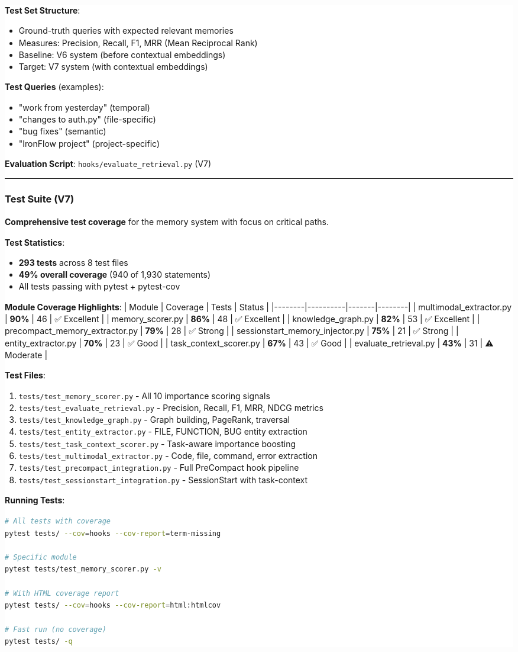 **Test Set Structure**:
- Ground-truth queries with expected relevant memories
- Measures: Precision, Recall, F1, MRR (Mean Reciprocal Rank)
- Baseline: V6 system (before contextual embeddings)
- Target: V7 system (with contextual embeddings)

**Test Queries** (examples):
- "work from yesterday" (temporal)
- "changes to auth.py" (file-specific)
- "bug fixes" (semantic)
- "IronFlow project" (project-specific)

**Evaluation Script**: `hooks/evaluate_retrieval.py` (V7)

---

### Test Suite (V7)

**Comprehensive test coverage** for the memory system with focus on critical paths.

**Test Statistics**:
- **293 tests** across 8 test files
- **49% overall coverage** (940 of 1,930 statements)
- All tests passing with pytest + pytest-cov

**Module Coverage Highlights**:
| Module | Coverage | Tests | Status |
|--------|----------|-------|--------|
| multimodal_extractor.py | **90%** | 46 | ✅ Excellent |
| memory_scorer.py | **86%** | 48 | ✅ Excellent |
| knowledge_graph.py | **82%** | 53 | ✅ Excellent |
| precompact_memory_extractor.py | **79%** | 28 | ✅ Strong |
| sessionstart_memory_injector.py | **75%** | 21 | ✅ Strong |
| entity_extractor.py | **70%** | 23 | ✅ Good |
| task_context_scorer.py | **67%** | 43 | ✅ Good |
| evaluate_retrieval.py | **43%** | 31 | ⚠️  Moderate |

**Test Files**:
1. `tests/test_memory_scorer.py` - All 10 importance scoring signals
2. `tests/test_evaluate_retrieval.py` - Precision, Recall, F1, MRR, NDCG metrics
3. `tests/test_knowledge_graph.py` - Graph building, PageRank, traversal
4. `tests/test_entity_extractor.py` - FILE, FUNCTION, BUG entity extraction
5. `tests/test_task_context_scorer.py` - Task-aware importance boosting
6. `tests/test_multimodal_extractor.py` - Code, file, command, error extraction
7. `tests/test_precompact_integration.py` - Full PreCompact hook pipeline
8. `tests/test_sessionstart_integration.py` - SessionStart with task-context

**Running Tests**:
```bash
# All tests with coverage
pytest tests/ --cov=hooks --cov-report=term-missing

# Specific module
pytest tests/test_memory_scorer.py -v

# With HTML coverage report
pytest tests/ --cov=hooks --cov-report=html:htmlcov

# Fast run (no coverage)
pytest tests/ -q
```
